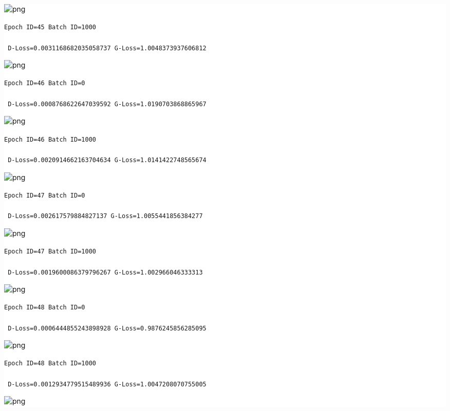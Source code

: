

![png](output_9_182.png)


    Epoch ID=45 Batch ID=1000 
    
     D-Loss=0.0031168682035058737 G-Loss=1.0048373937606812



![png](output_9_184.png)


    Epoch ID=46 Batch ID=0 
    
     D-Loss=0.0008768622647039592 G-Loss=1.0190703868865967



![png](output_9_186.png)


    Epoch ID=46 Batch ID=1000 
    
     D-Loss=0.0020914662163704634 G-Loss=1.0141422748565674



![png](output_9_188.png)


    Epoch ID=47 Batch ID=0 
    
     D-Loss=0.002617579884827137 G-Loss=1.0055441856384277



![png](output_9_190.png)


    Epoch ID=47 Batch ID=1000 
    
     D-Loss=0.0019600086379796267 G-Loss=1.002966046333313



![png](output_9_192.png)


    Epoch ID=48 Batch ID=0 
    
     D-Loss=0.0006444855243898928 G-Loss=0.9876245856285095



![png](output_9_194.png)


    Epoch ID=48 Batch ID=1000 
    
     D-Loss=0.0012934779515489936 G-Loss=1.0047208070755005



![png](output_9_196.png)
